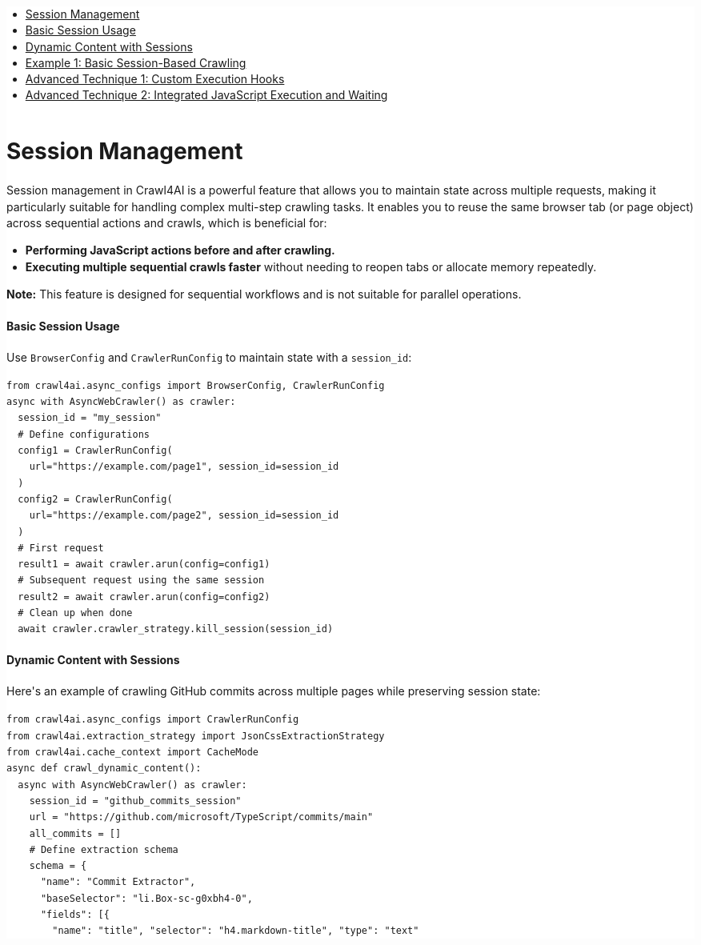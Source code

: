 
  * [Session Management](https://docs.crawl4ai.com/advanced/session-management/#session-management)
  * [Basic Session Usage](https://docs.crawl4ai.com/advanced/session-management/#basic-session-usage)
  * [Dynamic Content with Sessions](https://docs.crawl4ai.com/advanced/session-management/#dynamic-content-with-sessions)
  * [Example 1: Basic Session-Based Crawling](https://docs.crawl4ai.com/advanced/session-management/#example-1-basic-session-based-crawling)
  * [Advanced Technique 1: Custom Execution Hooks](https://docs.crawl4ai.com/advanced/session-management/#advanced-technique-1-custom-execution-hooks)
  * [Advanced Technique 2: Integrated JavaScript Execution and Waiting](https://docs.crawl4ai.com/advanced/session-management/#advanced-technique-2-integrated-javascript-execution-and-waiting)


# Session Management
Session management in Crawl4AI is a powerful feature that allows you to maintain state across multiple requests, making it particularly suitable for handling complex multi-step crawling tasks. It enables you to reuse the same browser tab (or page object) across sequential actions and crawls, which is beneficial for:
  * **Performing JavaScript actions before and after crawling.**
  * **Executing multiple sequential crawls faster** without needing to reopen tabs or allocate memory repeatedly.


**Note:** This feature is designed for sequential workflows and is not suitable for parallel operations.
#### Basic Session Usage
Use `BrowserConfig` and `CrawlerRunConfig` to maintain state with a `session_id`:
```
from crawl4ai.async_configs import BrowserConfig, CrawlerRunConfig
async with AsyncWebCrawler() as crawler:
  session_id = "my_session"
  # Define configurations
  config1 = CrawlerRunConfig(
    url="https://example.com/page1", session_id=session_id
  )
  config2 = CrawlerRunConfig(
    url="https://example.com/page2", session_id=session_id
  )
  # First request
  result1 = await crawler.arun(config=config1)
  # Subsequent request using the same session
  result2 = await crawler.arun(config=config2)
  # Clean up when done
  await crawler.crawler_strategy.kill_session(session_id)

```

#### Dynamic Content with Sessions
Here's an example of crawling GitHub commits across multiple pages while preserving session state:
```
from crawl4ai.async_configs import CrawlerRunConfig
from crawl4ai.extraction_strategy import JsonCssExtractionStrategy
from crawl4ai.cache_context import CacheMode
async def crawl_dynamic_content():
  async with AsyncWebCrawler() as crawler:
    session_id = "github_commits_session"
    url = "https://github.com/microsoft/TypeScript/commits/main"
    all_commits = []
    # Define extraction schema
    schema = {
      "name": "Commit Extractor",
      "baseSelector": "li.Box-sc-g0xbh4-0",
      "fields": [{
        "name": "title", "selector": "h4.markdown-title", "type": "text"
```